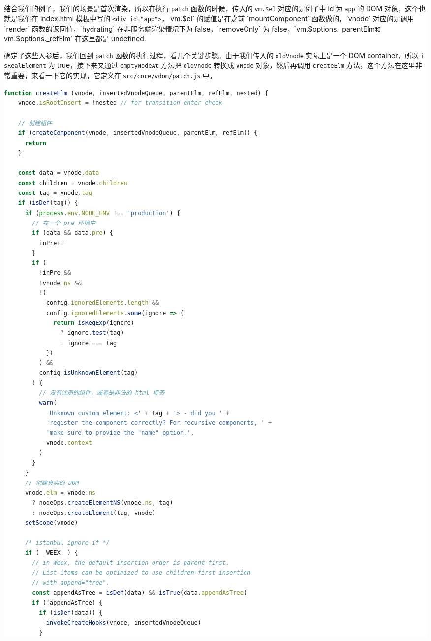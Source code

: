 结合我们的例子，我们的场景是首次渲染，所以在执行 `patch` 函数的时候，传入的 `vm.$el` 对应的是例子中 id 为 `app` 的 DOM 对象，这个也就是我们在 index.html 模板中写的 `<div id="app">`， vm.$el` 的赋值是在之前 `mountComponent` 函数做的，`vnode` 对应的是调用 `render` 函数的返回值，`hydrating` 在非服务端渲染情况下为 false，`removeOnly` 为 false，`vm.$options._parentElm` 和 `vm.$options._refElm` 在这里都是 undefined.

确定了这些入参后，我们回到 `patch` 函数的执行过程，看几个关键步骤。由于我们传入的 `oldVnode` 实际上是一个 DOM container，所以 `isRealElement` 为 true，接下来又通过 `emptyNodeAt` 方法把 `oldVnode` 转换成 `VNode` 对象，然后再调用 `createElm` 方法，这个方法在这里非常重要，来看一下它的实现，它定义在 `src/core/vdom/patch.js` 中。

```js
function createElm (vnode, insertedVnodeQueue, parentElm, refElm, nested) {
    vnode.isRootInsert = !nested // for transition enter check
    
    // 创建组件
    if (createComponent(vnode, insertedVnodeQueue, parentElm, refElm)) {
      return
    }

    const data = vnode.data
    const children = vnode.children
    const tag = vnode.tag
    if (isDef(tag)) {
      if (process.env.NODE_ENV !== 'production') {
        // 在一个 pre 环境中
        if (data && data.pre) {
          inPre++
        }
        if (
          !inPre &&
          !vnode.ns &&
          !(
            config.ignoredElements.length &&
            config.ignoredElements.some(ignore => {
              return isRegExp(ignore)
                ? ignore.test(tag)
                : ignore === tag
            })
          ) &&
          config.isUnknownElement(tag)
        ) {
          // 没有注册的组件，或者是非法的 html 标签
          warn(
            'Unknown custom element: <' + tag + '> - did you ' +
            'register the component correctly? For recursive components, ' +
            'make sure to provide the "name" option.',
            vnode.context
          )
        }
      }
      // 创建真实的 DOM
      vnode.elm = vnode.ns
        ? nodeOps.createElementNS(vnode.ns, tag)
        : nodeOps.createElement(tag, vnode)
      setScope(vnode)

      /* istanbul ignore if */
      if (__WEEX__) {
        // in Weex, the default insertion order is parent-first.
        // List items can be optimized to use children-first insertion
        // with append="tree".
        const appendAsTree = isDef(data) && isTrue(data.appendAsTree)
        if (!appendAsTree) {
          if (isDef(data)) {
            invokeCreateHooks(vnode, insertedVnodeQueue)
          }
```